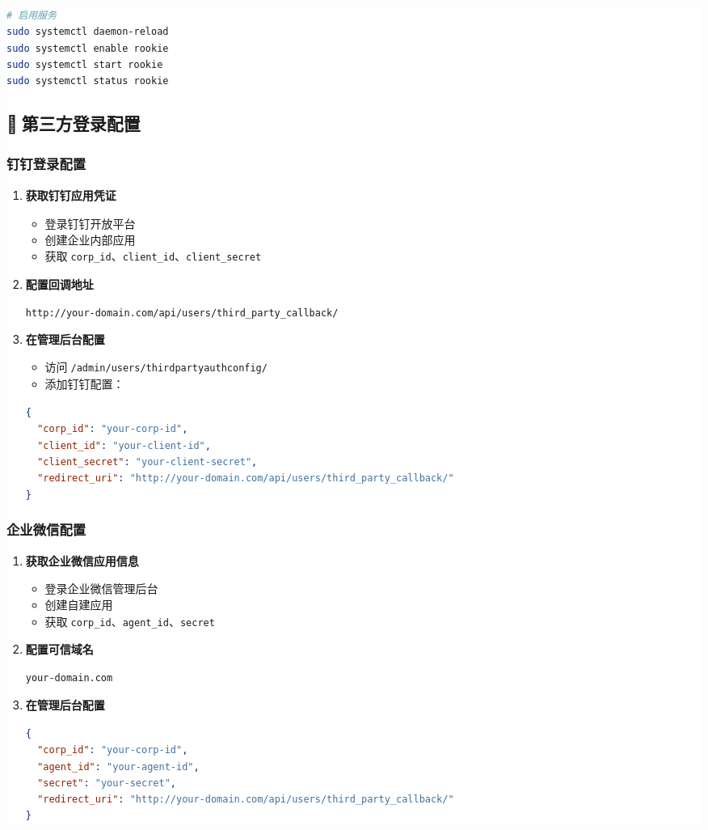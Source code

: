 
```bash
# 启用服务
sudo systemctl daemon-reload
sudo systemctl enable rookie
sudo systemctl start rookie
sudo systemctl status rookie
```

## 🔐 第三方登录配置

### 钉钉登录配置

1. **获取钉钉应用凭证**
   - 登录钉钉开放平台
   - 创建企业内部应用
   - 获取 `corp_id`、`client_id`、`client_secret`

2. **配置回调地址**
   ```
   http://your-domain.com/api/users/third_party_callback/
   ```

3. **在管理后台配置**
   - 访问 `/admin/users/thirdpartyauthconfig/`
   - 添加钉钉配置：
   ```json
   {
     "corp_id": "your-corp-id",
     "client_id": "your-client-id", 
     "client_secret": "your-client-secret",
     "redirect_uri": "http://your-domain.com/api/users/third_party_callback/"
   }
   ```

### 企业微信配置

1. **获取企业微信应用信息**
   - 登录企业微信管理后台
   - 创建自建应用
   - 获取 `corp_id`、`agent_id`、`secret`

2. **配置可信域名**
   ```
   your-domain.com
   ```

3. **在管理后台配置**
   ```json
   {
     "corp_id": "your-corp-id",
     "agent_id": "your-agent-id",
     "secret": "your-secret",
     "redirect_uri": "http://your-domain.com/api/users/third_party_callback/"
   }
   ```
